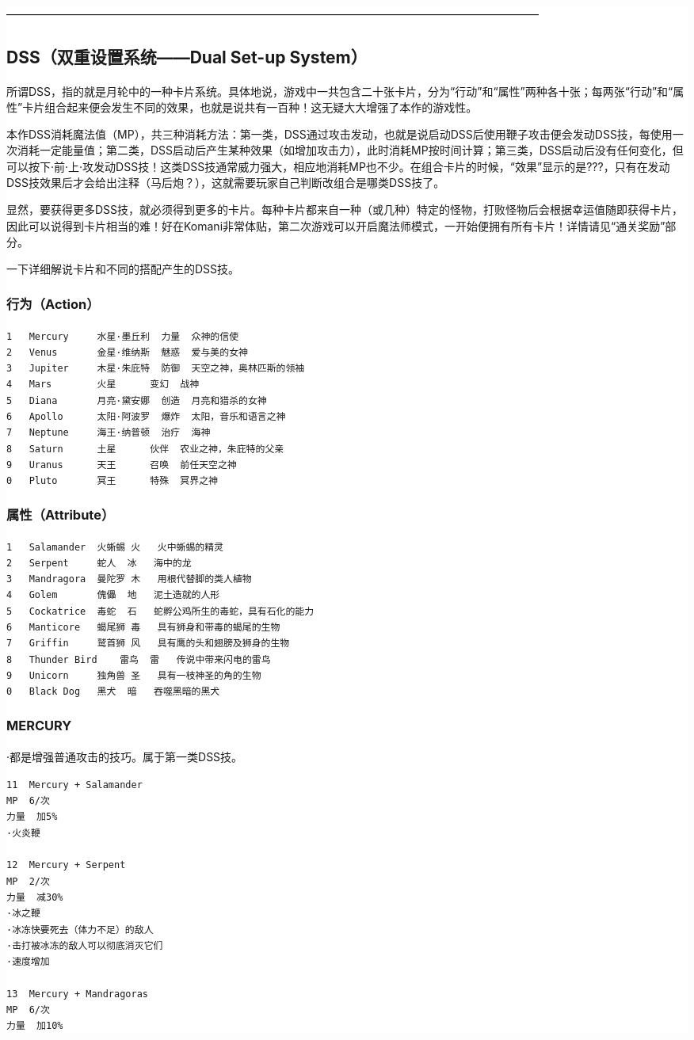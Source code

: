 ————————————————————————————————————————————————

## DSS（双重设置系统——Dual Set-up System）

所谓DSS，指的就是月轮中的一种卡片系统。具体地说，游戏中一共包含二十张卡片，分为“行动”和“属性”两种各十张；每两张“行动”和“属性”卡片组合起来便会发生不同的效果，也就是说共有一百种！这无疑大大增强了本作的游戏性。

本作DSS消耗魔法值（MP），共三种消耗方法：第一类，DSS通过攻击发动，也就是说启动DSS后使用鞭子攻击便会发动DSS技，每使用一次消耗一定能量值；第二类，DSS启动后产生某种效果（如增加攻击力），此时消耗MP按时间计算；第三类，DSS启动后没有任何变化，但可以按下·前·上·攻发动DSS技！这类DSS技通常威力强大，相应地消耗MP也不少。在组合卡片的时候，“效果”显示的是???，只有在发动DSS技效果后才会给出注释（马后炮？），这就需要玩家自己判断改组合是哪类DSS技了。

显然，要获得更多DSS技，就必须得到更多的卡片。每种卡片都来自一种（或几种）特定的怪物，打败怪物后会根据幸运值随即获得卡片，因此可以说得到卡片相当的难！好在Komani非常体贴，第二次游戏可以开启魔法师模式，一开始便拥有所有卡片！详情请见“通关奖励”部分。

一下详细解说卡片和不同的搭配产生的DSS技。

### 行为（Action）

```
1	Mercury		水星·墨丘利	力量	众神的信使
2	Venus		金星·维纳斯	魅惑	爱与美的女神
3	Jupiter		木星·朱庇特	防御	天空之神，奥林匹斯的领袖
4	Mars		火星		变幻	战神
5	Diana		月亮·黛安娜	创造	月亮和猎杀的女神
6	Apollo		太阳·阿波罗	爆炸	太阳，音乐和语言之神
7	Neptune		海王·纳普顿	治疗	海神
8	Saturn		土星		伙伴	农业之神，朱庇特的父亲
9	Uranus		天王		召唤	前任天空之神
0	Pluto		冥王		特殊	冥界之神
```

### 属性（Attribute）

```
1	Salamander	火蜥蜴	火	火中蜥蜴的精灵
2	Serpent		蛇人	冰	海中的龙
3	Mandragora	曼陀罗	木	用根代替脚的类人植物
4	Golem		傀儡	地	泥土造就的人形
5	Cockatrice	毒蛇	石	蛇孵公鸡所生的毒蛇，具有石化的能力
6	Manticore	蝎尾狮	毒	具有狮身和带毒的蝎尾的生物
7	Griffin		鹫首狮	风	具有鹰的头和翅膀及狮身的生物
8	Thunder Bird	雷鸟	雷	传说中带来闪电的雷鸟
9	Unicorn		独角兽	圣	具有一枝神圣的角的生物
0	Black Dog	黑犬	暗	吞噬黑暗的黑犬
```

### MERCURY

·都是增强普通攻击的技巧。属于第一类DSS技。

```
11	Mercury + Salamander
MP	6/次
力量	加5%
·火炎鞭

12	Mercury + Serpent
MP	2/次
力量	减30%
·冰之鞭
·冰冻快要死去（体力不足）的敌人
·击打被冰冻的敌人可以彻底消灭它们
·速度增加

13	Mercury + Mandragoras
MP	6/次
力量	加10%
```
